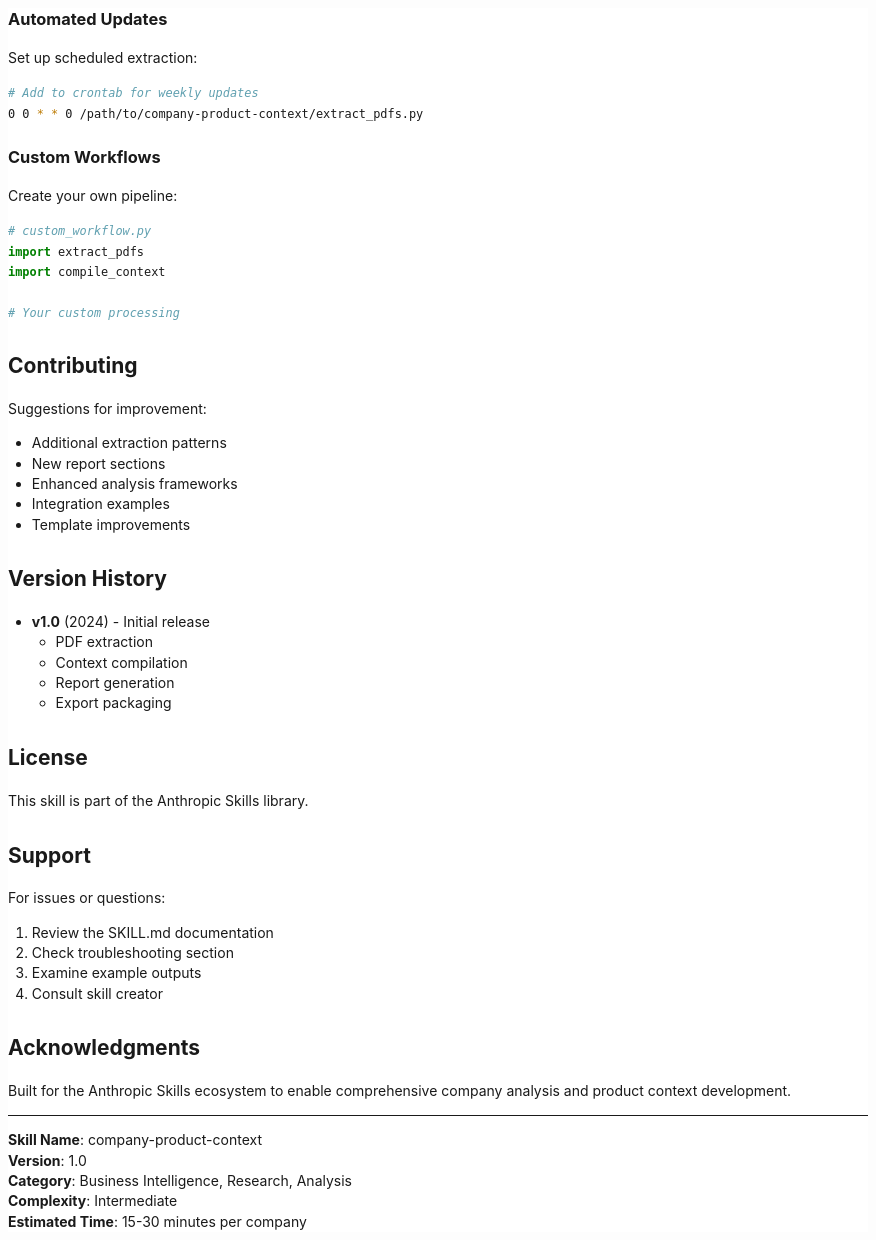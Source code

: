 ### Automated Updates
Set up scheduled extraction:

```bash
# Add to crontab for weekly updates
0 0 * * 0 /path/to/company-product-context/extract_pdfs.py
```

### Custom Workflows
Create your own pipeline:

```python
# custom_workflow.py
import extract_pdfs
import compile_context

# Your custom processing
```

## Contributing

Suggestions for improvement:
- Additional extraction patterns
- New report sections
- Enhanced analysis frameworks
- Integration examples
- Template improvements

## Version History

- **v1.0** (2024) - Initial release
  - PDF extraction
  - Context compilation
  - Report generation
  - Export packaging

## License

This skill is part of the Anthropic Skills library.

## Support

For issues or questions:
1. Review the SKILL.md documentation
2. Check troubleshooting section
3. Examine example outputs
4. Consult skill creator

## Acknowledgments

Built for the Anthropic Skills ecosystem to enable comprehensive company analysis and product context development.

---

**Skill Name**: company-product-context  
**Version**: 1.0  
**Category**: Business Intelligence, Research, Analysis  
**Complexity**: Intermediate  
**Estimated Time**: 15-30 minutes per company

